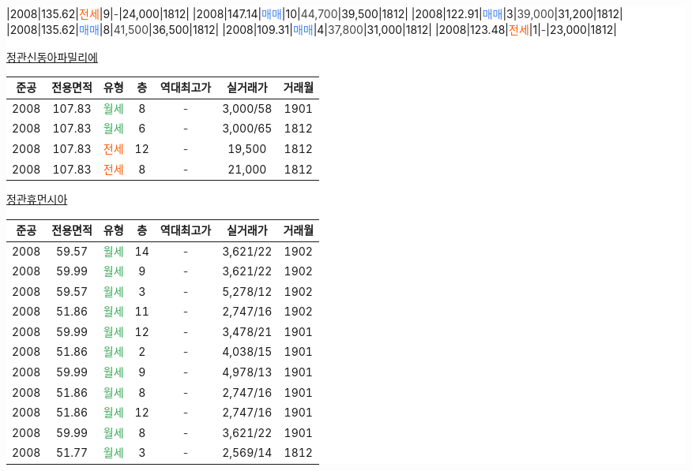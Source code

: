 |2008|135.62|<span style="color:#ff5a00">전세</span>|9|<span style="color:#444444">-</span>|24,000|1812|
|2008|147.14|<span style="color:#4285f3">매매</span>|10|<span style="color:#444444">44,700</span>|39,500|1812|
|2008|122.91|<span style="color:#4285f3">매매</span>|3|<span style="color:#444444">39,000</span>|31,200|1812|
|2008|135.62|<span style="color:#4285f3">매매</span>|8|<span style="color:#444444">41,500</span>|36,500|1812|
|2008|109.31|<span style="color:#4285f3">매매</span>|4|<span style="color:#444444">37,800</span>|31,000|1812|
|2008|123.48|<span style="color:#ff5a00">전세</span>|1|<span style="color:#444444">-</span>|23,000|1812|


<script async src="//pagead2.googlesyndication.com/pagead/js/adsbygoogle.js"></script>

<ins class="adsbygoogle"
     style="display:block"
     data-ad-client="ca-pub-2446590836940007"
     data-ad-slot="1659523306"
     data-ad-format="auto"
     data-full-width-responsive="true"></ins>
<script>
(adsbygoogle = window.adsbygoogle || []).push({});
</script>


[정관신동아파밀리에](https://search.naver.com/search.naver?query=%EB%B6%80%EC%82%B0%EA%B4%91%EC%97%AD%EC%8B%9C+%EA%B8%B0%EC%9E%A5%EA%B5%B0+%EC%A0%95%EA%B4%80%EC%9D%8D+%EC%9A%A9%EC%88%98%EB%A6%AC+%EC%A0%95%EA%B4%80%EC%8B%A0%EB%8F%99%EC%95%84%ED%8C%8C%EB%B0%80%EB%A6%AC%EC%97%90)

|준공|전용면적|유형|층|역대최고가|실거래가|거래월|
|:---:|:---:|:---:|:---:|:---:|:---:|:---:|
|2008|107.83|<span style="color:#34a853">월세</span>|8|<span style="color:#444444">-</span>|3,000/58|1901|
|2008|107.83|<span style="color:#34a853">월세</span>|6|<span style="color:#444444">-</span>|3,000/65|1812|
|2008|107.83|<span style="color:#ff5a00">전세</span>|12|<span style="color:#444444">-</span>|19,500|1812|
|2008|107.83|<span style="color:#ff5a00">전세</span>|8|<span style="color:#444444">-</span>|21,000|1812|

[정관휴먼시아](https://search.naver.com/search.naver?query=%EB%B6%80%EC%82%B0%EA%B4%91%EC%97%AD%EC%8B%9C+%EA%B8%B0%EC%9E%A5%EA%B5%B0+%EC%A0%95%EA%B4%80%EC%9D%8D+%EC%9A%A9%EC%88%98%EB%A6%AC+%EC%A0%95%EA%B4%80%ED%9C%B4%EB%A8%BC%EC%8B%9C%EC%95%84)

|준공|전용면적|유형|층|역대최고가|실거래가|거래월|
|:---:|:---:|:---:|:---:|:---:|:---:|:---:|
|2008|59.57|<span style="color:#34a853">월세</span>|14|<span style="color:#444444">-</span>|3,621/22|1902|
|2008|59.99|<span style="color:#34a853">월세</span>|9|<span style="color:#444444">-</span>|3,621/22|1902|
|2008|59.57|<span style="color:#34a853">월세</span>|3|<span style="color:#444444">-</span>|5,278/12|1902|
|2008|51.86|<span style="color:#34a853">월세</span>|11|<span style="color:#444444">-</span>|2,747/16|1902|
|2008|59.99|<span style="color:#34a853">월세</span>|12|<span style="color:#444444">-</span>|3,478/21|1901|
|2008|51.86|<span style="color:#34a853">월세</span>|2|<span style="color:#444444">-</span>|4,038/15|1901|
|2008|59.99|<span style="color:#34a853">월세</span>|9|<span style="color:#444444">-</span>|4,978/13|1901|
|2008|51.86|<span style="color:#34a853">월세</span>|8|<span style="color:#444444">-</span>|2,747/16|1901|
|2008|51.86|<span style="color:#34a853">월세</span>|12|<span style="color:#444444">-</span>|2,747/16|1901|
|2008|59.99|<span style="color:#34a853">월세</span>|8|<span style="color:#444444">-</span>|3,621/22|1901|
|2008|51.77|<span style="color:#34a853">월세</span>|3|<span style="color:#444444">-</span>|2,569/14|1812|
